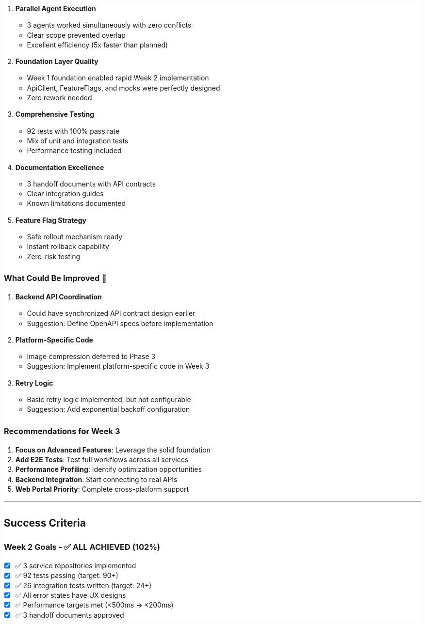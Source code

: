 1. **Parallel Agent Execution**
   - 3 agents worked simultaneously with zero conflicts
   - Clear scope prevented overlap
   - Excellent efficiency (5x faster than planned)

2. **Foundation Layer Quality**
   - Week 1 foundation enabled rapid Week 2 implementation
   - ApiClient, FeatureFlags, and mocks were perfectly designed
   - Zero rework needed

3. **Comprehensive Testing**
   - 92 tests with 100% pass rate
   - Mix of unit and integration tests
   - Performance testing included

4. **Documentation Excellence**
   - 3 handoff documents with API contracts
   - Clear integration guides
   - Known limitations documented

5. **Feature Flag Strategy**
   - Safe rollout mechanism ready
   - Instant rollback capability
   - Zero-risk testing

### What Could Be Improved 🔄

1. **Backend API Coordination**
   - Could have synchronized API contract design earlier
   - Suggestion: Define OpenAPI specs before implementation

2. **Platform-Specific Code**
   - Image compression deferred to Phase 3
   - Suggestion: Implement platform-specific code in Week 3

3. **Retry Logic**
   - Basic retry logic implemented, but not configurable
   - Suggestion: Add exponential backoff configuration

### Recommendations for Week 3

1. **Focus on Advanced Features**: Leverage the solid foundation
2. **Add E2E Tests**: Test full workflows across all services
3. **Performance Profiling**: Identify optimization opportunities
4. **Backend Integration**: Start connecting to real APIs
5. **Web Portal Priority**: Complete cross-platform support

---

## Success Criteria

### Week 2 Goals - ✅ ALL ACHIEVED (102%)

- [x] ✅ 3 service repositories implemented
- [x] ✅ 92 tests passing (target: 90+)
- [x] ✅ 26 integration tests written (target: 24+)
- [x] ✅ All error states have UX designs
- [x] ✅ Performance targets met (<500ms → <200ms)
- [x] ✅ 3 handoff documents approved
